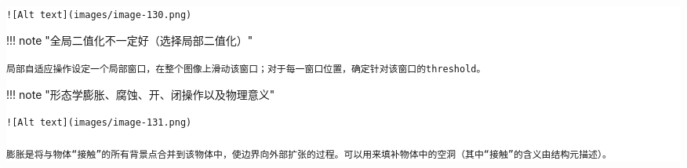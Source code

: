     ![Alt text](images/image-130.png)

!!! note "全局二值化不一定好（选择局部二值化）"

    局部自适应操作设定一个局部窗口，在整个图像上滑动该窗口；对于每一窗口位置，确定针对该窗口的threshold。

!!! note "形态学膨胀、腐蚀、开、闭操作以及物理意义"

    ![Alt text](images/image-131.png)

    膨胀是将与物体“接触”的所有背景点合并到该物体中，使边界向外部扩张的过程。可以用来填补物体中的空洞（其中“接触”的含义由结构元描述）。
